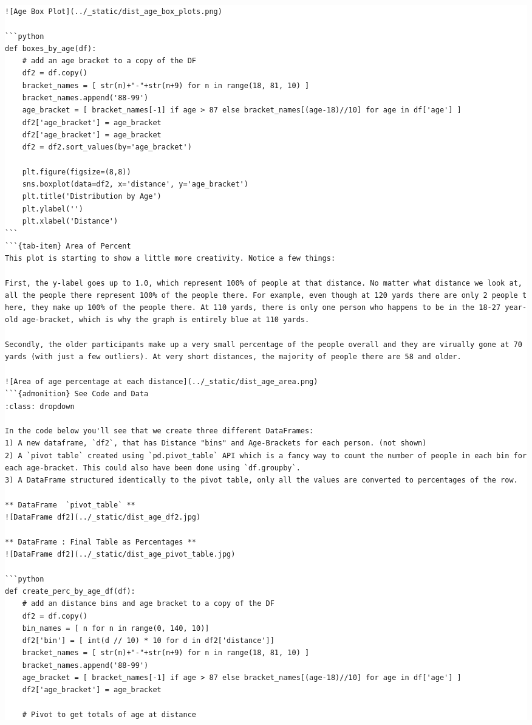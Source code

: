 ````{tab-set}
![Age Box Plot](../_static/dist_age_box_plots.png)   

```python
def boxes_by_age(df):
    # add an age bracket to a copy of the DF
    df2 = df.copy()
    bracket_names = [ str(n)+"-"+str(n+9) for n in range(18, 81, 10) ]
    bracket_names.append('88-99')
    age_bracket = [ bracket_names[-1] if age > 87 else bracket_names[(age-18)//10] for age in df['age'] ]
    df2['age_bracket'] = age_bracket
    df2['age_bracket'] = age_bracket
    df2 = df2.sort_values(by='age_bracket')
    
    plt.figure(figsize=(8,8))
    sns.boxplot(data=df2, x='distance', y='age_bracket')
    plt.title('Distribution by Age')
    plt.ylabel('')
    plt.xlabel('Distance')
```
```{tab-item} Area of Percent
This plot is starting to show a little more creativity. Notice a few things:  

First, the y-label goes up to 1.0, which represent 100% of people at that distance. No matter what distance we look at, all the people there represent 100% of the people there. For example, even though at 120 yards there are only 2 people there, they make up 100% of the people there. At 110 yards, there is only one person who happens to be in the 18-27 year-old age-bracket, which is why the graph is entirely blue at 110 yards.   

Secondly, the older participants make up a very small percentage of the people overall and they are virually gone at 70 yards (with just a few outliers). At very short distances, the majority of people there are 58 and older. 

![Area of age percentage at each distance](../_static/dist_age_area.png)   
```{admonition} See Code and Data
:class: dropdown

In the code below you'll see that we create three different DataFrames:  
1) A new dataframe, `df2`, that has Distance "bins" and Age-Brackets for each person. (not shown) 
2) A `pivot table` created using `pd.pivot_table` API which is a fancy way to count the number of people in each bin for each age-bracket. This could also have been done using `df.groupby`.  
3) A DataFrame structured identically to the pivot table, only all the values are converted to percentages of the row.  

** DataFrame  `pivot_table` **  
![DataFrame df2](../_static/dist_age_df2.jpg)   

** DataFrame : Final Table as Percentages **  
![DataFrame df2](../_static/dist_age_pivot_table.jpg)  

```python
def create_perc_by_age_df(df):
    # add an distance bins and age bracket to a copy of the DF
    df2 = df.copy()
    bin_names = [ n for n in range(0, 140, 10)]
    df2['bin'] = [ int(d // 10) * 10 for d in df2['distance']]
    bracket_names = [ str(n)+"-"+str(n+9) for n in range(18, 81, 10) ]
    bracket_names.append('88-99')
    age_bracket = [ bracket_names[-1] if age > 87 else bracket_names[(age-18)//10] for age in df['age'] ]
    df2['age_bracket'] = age_bracket
    
    # Pivot to get totals of age at distance
````
